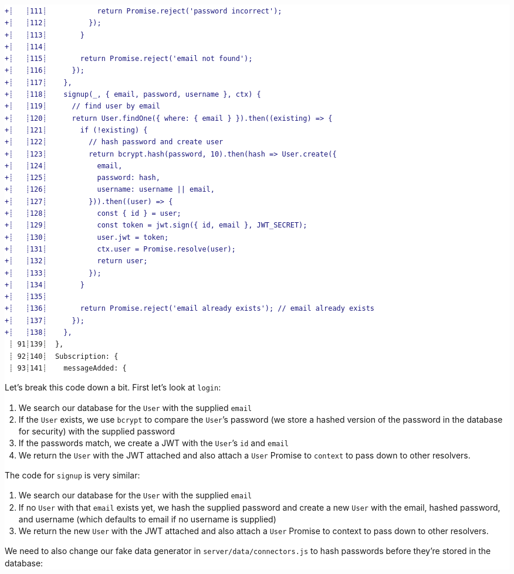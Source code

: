 ```diff
+┊   ┊111┊            return Promise.reject('password incorrect');
+┊   ┊112┊          });
+┊   ┊113┊        }
+┊   ┊114┊
+┊   ┊115┊        return Promise.reject('email not found');
+┊   ┊116┊      });
+┊   ┊117┊    },
+┊   ┊118┊    signup(_, { email, password, username }, ctx) {
+┊   ┊119┊      // find user by email
+┊   ┊120┊      return User.findOne({ where: { email } }).then((existing) => {
+┊   ┊121┊        if (!existing) {
+┊   ┊122┊          // hash password and create user
+┊   ┊123┊          return bcrypt.hash(password, 10).then(hash => User.create({
+┊   ┊124┊            email,
+┊   ┊125┊            password: hash,
+┊   ┊126┊            username: username || email,
+┊   ┊127┊          })).then((user) => {
+┊   ┊128┊            const { id } = user;
+┊   ┊129┊            const token = jwt.sign({ id, email }, JWT_SECRET);
+┊   ┊130┊            user.jwt = token;
+┊   ┊131┊            ctx.user = Promise.resolve(user);
+┊   ┊132┊            return user;
+┊   ┊133┊          });
+┊   ┊134┊        }
+┊   ┊135┊
+┊   ┊136┊        return Promise.reject('email already exists'); // email already exists
+┊   ┊137┊      });
+┊   ┊138┊    },
 ┊ 91┊139┊  },
 ┊ 92┊140┊  Subscription: {
 ┊ 93┊141┊    messageAdded: {
```

[}]: #

Let’s break this code down a bit. First let’s look at `login`:
1. We search our database for the `User` with the supplied `email`
2. If the `User` exists, we use `bcrypt` to compare the `User`’s password (we store a hashed version of the password in the database for security) with the supplied password
3. If the passwords match, we create a JWT with the `User`’s `id` and `email`
4. We return the `User` with the JWT attached and also attach a `User` Promise to `context` to pass down to other resolvers.

The code for `signup` is very similar:
1. We search our database for the `User` with the supplied `email`
2. If no `User` with that `email` exists yet, we hash the supplied password and create a new `User` with the email, hashed password, and username (which defaults to email if no username is supplied)
3. We return the new `User` with the JWT attached and also attach a `User` Promise to context to pass down to other resolvers.

We need to also change our fake data generator in `server/data/connectors.js` to hash passwords before they’re stored in the database:

[{]: <helper> (diffStep 7.5)


[//]: # (head-end)
[{]: <helper> (diffStep 7.1 files=".env")
[{]: <helper> (diffStep 7.1 files="server/config.js")
[{]: <helper> (diffStep 7.2)
[{]: <helper> (diffStep 7.3)
[{]: <helper> (diffStep 7.4)
[{]: <helper> (diffStep 7.6)
[{]: <helper> (diffStep 7.7)
[{]: <helper> (diffStep 7.8)
[{]: <helper> (diffStep 7.9)
[{]: <helper> (diffStep "7.10")
[{]: <helper> (diffStep "7.11")
[{]: <helper> (diffStep 7.12)
[{]: <helper> (diffStep 7.13)
[{]: <helper> (diffStep 7.14)
[{]: <helper> (diffStep 7.15)
[{]: <helper> (diffStep 7.16 files="client/src/navigation.js")
[{]: <helper> (diffStep 7.16 files="client/src/screens/groups.screen.js")
[{]: <helper> (diffStep 7.17 files="client/src/reducers/auth.reducer.js")
[{]: <helper> (diffStep 7.18)
[{]: <helper> (diffStep 7.19)
[{]: <helper> (diffStep "7.20")
[{]: <helper> (diffStep 7.21)
[{]: <helper> (diffStep 7.22)
[{]: <helper> (diffStep 7.23)
[{]: <helper> (diffStep 7.24)